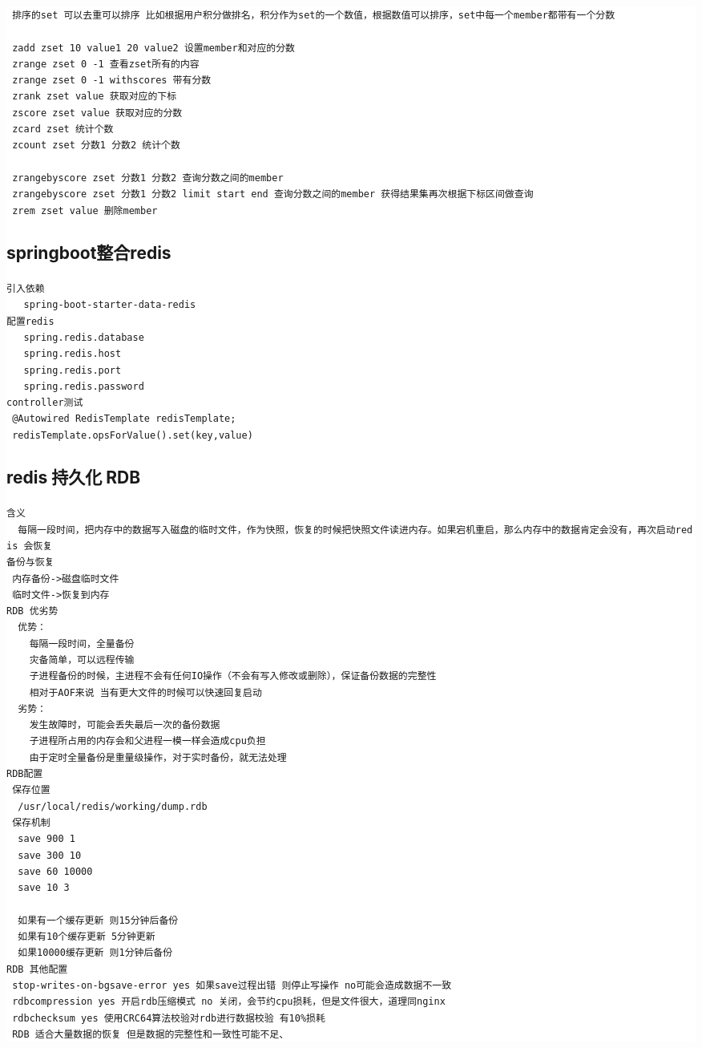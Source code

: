      排序的set 可以去重可以排序 比如根据用户积分做排名，积分作为set的一个数值，根据数值可以排序，set中每一个member都带有一个分数

     zadd zset 10 value1 20 value2 设置member和对应的分数
     zrange zset 0 -1 查看zset所有的内容
     zrange zset 0 -1 withscores 带有分数
     zrank zset value 获取对应的下标
     zscore zset value 获取对应的分数
     zcard zset 统计个数
     zcount zset 分数1 分数2 统计个数

     zrangebyscore zset 分数1 分数2 查询分数之间的member
     zrangebyscore zset 分数1 分数2 limit start end 查询分数之间的member 获得结果集再次根据下标区间做查询
     zrem zset value 删除member              
## springboot整合redis
    引入依赖
       spring-boot-starter-data-redis
    配置redis
       spring.redis.database   
       spring.redis.host   
       spring.redis.port   
       spring.redis.password   
    controller测试
     @Autowired RedisTemplate redisTemplate;
     redisTemplate.opsForValue().set(key,value)   
## redis 持久化 RDB
    含义 
      每隔一段时间，把内存中的数据写入磁盘的临时文件，作为快照，恢复的时候把快照文件读进内存。如果宕机重启，那么内存中的数据肯定会没有，再次启动redis 会恢复
    备份与恢复
     内存备份->磁盘临时文件
     临时文件->恢复到内存
    RDB 优劣势
      优势：
        每隔一段时间，全量备份
        灾备简单，可以远程传输
        子进程备份的时候，主进程不会有任何IO操作（不会有写入修改或删除），保证备份数据的完整性
        相对于AOF来说 当有更大文件的时候可以快速回复启动
      劣势：
        发生故障时，可能会丢失最后一次的备份数据
        子进程所占用的内存会和父进程一模一样会造成cpu负担
        由于定时全量备份是重量级操作，对于实时备份，就无法处理
    RDB配置
     保存位置
      /usr/local/redis/working/dump.rdb
     保存机制
      save 900 1
      save 300 10
      save 60 10000
      save 10 3      

      如果有一个缓存更新 则15分钟后备份
      如果有10个缓存更新 5分钟更新
      如果10000缓存更新 则1分钟后备份
    RDB 其他配置
     stop-writes-on-bgsave-error yes 如果save过程出错 则停止写操作 no可能会造成数据不一致
     rdbcompression yes 开启rdb压缩模式 no 关闭，会节约cpu损耗，但是文件很大，道理同nginx
     rdbchecksum yes 使用CRC64算法校验对rdb进行数据校验 有10%损耗
     RDB 适合大量数据的恢复 但是数据的完整性和一致性可能不足、

